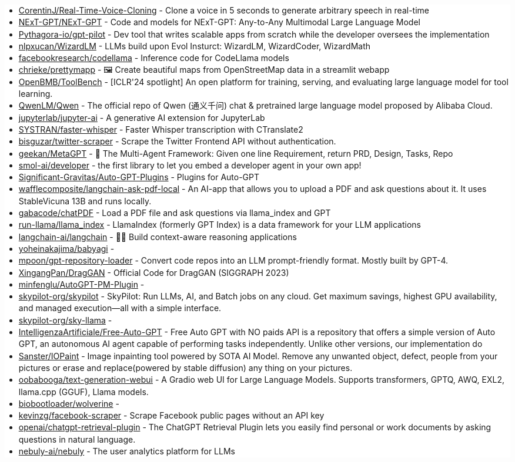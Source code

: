 - [CorentinJ/Real-Time-Voice-Cloning](https://github.com/CorentinJ/Real-Time-Voice-Cloning) - Clone a voice in 5 seconds to generate arbitrary speech in real-time
- [NExT-GPT/NExT-GPT](https://github.com/NExT-GPT/NExT-GPT) - Code and models for NExT-GPT: Any-to-Any Multimodal Large Language Model
- [Pythagora-io/gpt-pilot](https://github.com/Pythagora-io/gpt-pilot) - Dev tool that writes scalable apps from scratch while the developer oversees the implementation
- [nlpxucan/WizardLM](https://github.com/nlpxucan/WizardLM) - LLMs build upon Evol Insturct: WizardLM, WizardCoder, WizardMath
- [facebookresearch/codellama](https://github.com/facebookresearch/codellama) - Inference code for CodeLlama models
- [chrieke/prettymapp](https://github.com/chrieke/prettymapp) - 🖼️ Create beautiful maps from OpenStreetMap data in a streamlit webapp
- [OpenBMB/ToolBench](https://github.com/OpenBMB/ToolBench) - [ICLR'24 spotlight] An open platform for training, serving, and evaluating large language model for tool learning.
- [QwenLM/Qwen](https://github.com/QwenLM/Qwen) - The official repo of Qwen (通义千问) chat & pretrained large language model proposed by Alibaba Cloud.
- [jupyterlab/jupyter-ai](https://github.com/jupyterlab/jupyter-ai) - A generative AI extension for JupyterLab
- [SYSTRAN/faster-whisper](https://github.com/SYSTRAN/faster-whisper) - Faster Whisper transcription with CTranslate2
- [bisguzar/twitter-scraper](https://github.com/bisguzar/twitter-scraper) - Scrape the Twitter Frontend API without authentication.
- [geekan/MetaGPT](https://github.com/geekan/MetaGPT) - 🌟 The Multi-Agent Framework: Given one line Requirement, return PRD, Design, Tasks, Repo
- [smol-ai/developer](https://github.com/smol-ai/developer) - the first library to let you embed a developer agent in your own app!
- [Significant-Gravitas/Auto-GPT-Plugins](https://github.com/Significant-Gravitas/Auto-GPT-Plugins) - Plugins for Auto-GPT
- [wafflecomposite/langchain-ask-pdf-local](https://github.com/wafflecomposite/langchain-ask-pdf-local) - An AI-app that allows you to upload a PDF and ask questions about it. It uses StableVicuna 13B and runs locally.
- [gabacode/chatPDF](https://github.com/gabacode/chatPDF) - Load a PDF file and ask questions via llama_index and GPT
- [run-llama/llama_index](https://github.com/run-llama/llama_index) - LlamaIndex (formerly GPT Index) is a data framework for your LLM applications
- [langchain-ai/langchain](https://github.com/langchain-ai/langchain) - 🦜🔗 Build context-aware reasoning applications
- [yoheinakajima/babyagi](https://github.com/yoheinakajima/babyagi) - 
- [mpoon/gpt-repository-loader](https://github.com/mpoon/gpt-repository-loader) - Convert code repos into an LLM prompt-friendly format. Mostly built by GPT-4.
- [XingangPan/DragGAN](https://github.com/XingangPan/DragGAN) - Official Code for DragGAN (SIGGRAPH 2023)
- [minfenglu/AutoGPT-PM-Plugin](https://github.com/minfenglu/AutoGPT-PM-Plugin) - 
- [skypilot-org/skypilot](https://github.com/skypilot-org/skypilot) - SkyPilot: Run LLMs, AI, and Batch jobs on any cloud. Get maximum savings, highest GPU availability, and managed execution—all with a simple interface.
- [skypilot-org/sky-llama](https://github.com/skypilot-org/sky-llama) - 
- [IntelligenzaArtificiale/Free-Auto-GPT](https://github.com/IntelligenzaArtificiale/Free-Auto-GPT) - Free Auto GPT with NO paids API is a repository that offers a simple version of Auto GPT, an autonomous AI agent capable of performing tasks independently. Unlike other versions, our implementation do
- [Sanster/IOPaint](https://github.com/Sanster/IOPaint) - Image inpainting tool powered by SOTA AI Model. Remove any unwanted object, defect, people from your pictures or erase and replace(powered by stable diffusion) any thing on your pictures.
- [oobabooga/text-generation-webui](https://github.com/oobabooga/text-generation-webui) - A Gradio web UI for Large Language Models. Supports transformers, GPTQ, AWQ, EXL2, llama.cpp (GGUF), Llama models.
- [biobootloader/wolverine](https://github.com/biobootloader/wolverine) - 
- [kevinzg/facebook-scraper](https://github.com/kevinzg/facebook-scraper) - Scrape Facebook public pages without an API key
- [openai/chatgpt-retrieval-plugin](https://github.com/openai/chatgpt-retrieval-plugin) - The ChatGPT Retrieval Plugin lets you easily find personal or work documents by asking questions in natural language.
- [nebuly-ai/nebuly](https://github.com/nebuly-ai/nebuly) - The user analytics platform for LLMs